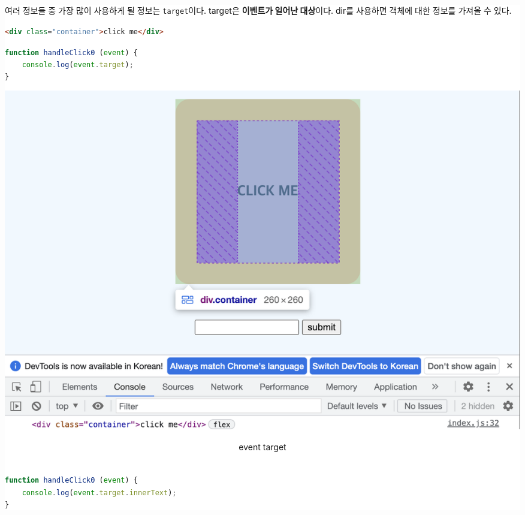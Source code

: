  여러 정보들 중 가장 많이 사용하게 될 정보는 `target`이다. target은 **이벤트가 일어난 대상**이다. dir를 사용하면 객체에 대한 정보를 가져올 수 있다.  
```html
<div class="container">click me</div>
```
```javascript
function handleClick0 (event) {
    console.log(event.target);
}
```
![event target](./img/event_target.png)  
<center>event target</center><br>  

  ```javascript
  function handleClick0 (event) {
      console.log(event.target.innerText);
  }
  ```